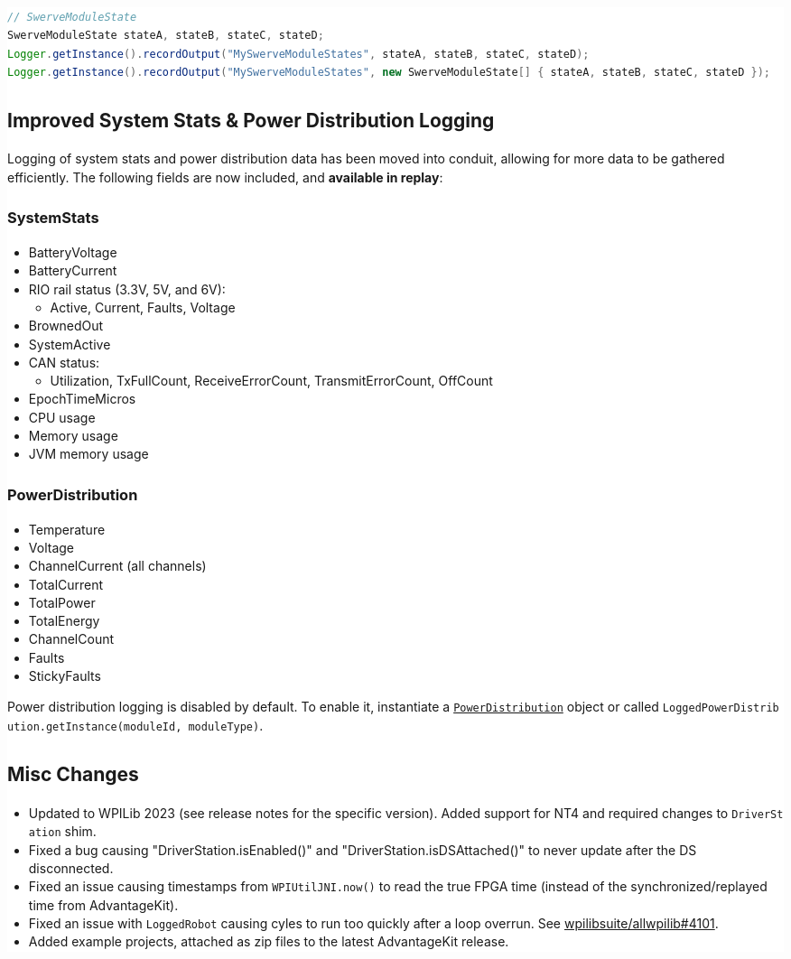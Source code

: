 ```java
// SwerveModuleState
SwerveModuleState stateA, stateB, stateC, stateD;
Logger.getInstance().recordOutput("MySwerveModuleStates", stateA, stateB, stateC, stateD);
Logger.getInstance().recordOutput("MySwerveModuleStates", new SwerveModuleState[] { stateA, stateB, stateC, stateD });
```

## Improved System Stats & Power Distribution Logging

Logging of system stats and power distribution data has been moved into conduit, allowing for more data to be gathered efficiently. The following fields are now included, and **available in replay**:

### SystemStats

- BatteryVoltage
- BatteryCurrent
- RIO rail status (3.3V, 5V, and 6V):
  - Active, Current, Faults, Voltage
- BrownedOut
- SystemActive
- CAN status:
  - Utilization, TxFullCount, ReceiveErrorCount, TransmitErrorCount, OffCount
- EpochTimeMicros
- CPU usage
- Memory usage
- JVM memory usage

### PowerDistribution

- Temperature
- Voltage
- ChannelCurrent (all channels)
- TotalCurrent
- TotalPower
- TotalEnergy
- ChannelCount
- Faults
- StickyFaults

Power distribution logging is disabled by default. To enable it, instantiate a [`PowerDistribution`](https://github.wpilib.org/allwpilib/docs/release/java/edu/wpi/first/wpilibj/PowerDistribution.html) object or called `LoggedPowerDistribution.getInstance(moduleId, moduleType)`.

## Misc Changes

- Updated to WPILib 2023 (see release notes for the specific version). Added support for NT4 and required changes to `DriverStation` shim.
- Fixed a bug causing "DriverStation.isEnabled()" and "DriverStation.isDSAttached()" to never update after the DS disconnected.
- Fixed an issue causing timestamps from `WPIUtilJNI.now()` to read the true FPGA time (instead of the synchronized/replayed time from AdvantageKit).
- Fixed an issue with `LoggedRobot` causing cyles to run too quickly after a loop overrun. See [wpilibsuite/allwpilib#4101](https://github.com/wpilibsuite/allwpilib/pull/4101).
- Added example projects, attached as zip files to the latest AdvantageKit release.
